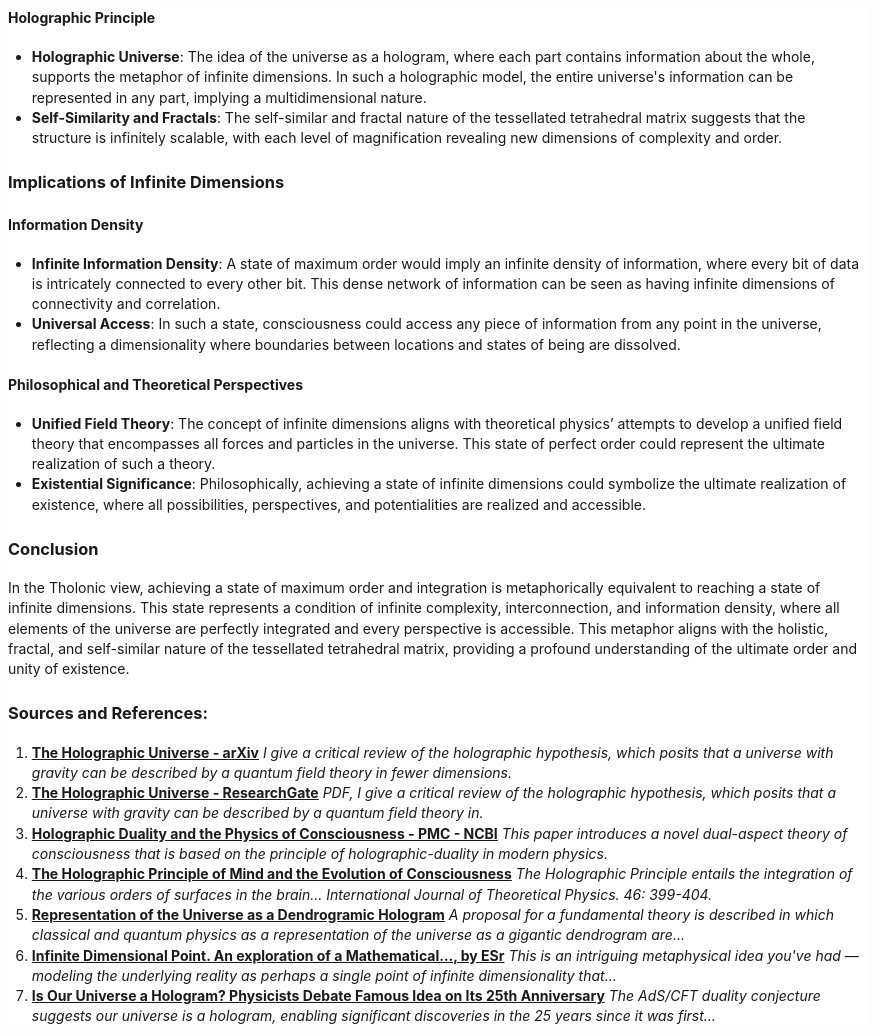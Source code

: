  #### Holographic Principle

 - **Holographic Universe**: The idea of the universe as a hologram, where each part contains information about the whole, supports the metaphor of infinite dimensions. In such a holographic model, the entire universe's information can be represented in any part, implying a multidimensional nature.
 - **Self-Similarity and Fractals**: The self-similar and fractal nature of the tessellated tetrahedral matrix suggests that the structure is infinitely scalable, with each level of magnification revealing new dimensions of complexity and order.

 ### Implications of Infinite Dimensions

 #### Information Density

 - **Infinite Information Density**: A state of maximum order would imply an infinite density of information, where every bit of data is intricately connected to every other bit. This dense network of information can be seen as having infinite dimensions of connectivity and correlation.
 - **Universal Access**: In such a state, consciousness could access any piece of information from any point in the universe, reflecting a dimensionality where boundaries between locations and states of being are dissolved.

 #### Philosophical and Theoretical Perspectives

 - **Unified Field Theory**: The concept of infinite dimensions aligns with theoretical physics’ attempts to develop a unified field theory that encompasses all forces and particles in the universe. This state of perfect order could represent the ultimate realization of such a theory.
 - **Existential Significance**: Philosophically, achieving a state of infinite dimensions could symbolize the ultimate realization of existence, where all possibilities, perspectives, and potentialities are realized and accessible.

 ### Conclusion

 In the Tholonic view, achieving a state of maximum order and integration is metaphorically equivalent to reaching a state of infinite dimensions. This state represents a condition of infinite complexity, interconnection, and information density, where all elements of the universe are perfectly integrated and every perspective is accessible. This metaphor aligns with the holistic, fractal, and self-similar nature of the tessellated tetrahedral matrix, providing a profound understanding of the ultimate order and unity of existence.

### Sources and References:

1. **[The Holographic Universe - arXiv](https://arxiv.org/pdf/1602.07258)** _I give a critical review of the holographic hypothesis, which posits that a universe with gravity can be described by a quantum field theory in fewer dimensions._
2. **[The Holographic Universe - ResearchGate](https://www.researchgate.net/publication/301286629_The_Holographic_Universe)** _PDF, I give a critical review of the holographic hypothesis, which posits that a universe with gravity can be described by a quantum field theory in._
3. **[Holographic Duality and the Physics of Consciousness - PMC - NCBI](https://www.ncbi.nlm.nih.gov/pmc/articles/PMC8965578/)** _This paper introduces a novel dual-aspect theory of consciousness that is based on the principle of holographic-duality in modern physics._
4. **[The Holographic Principle of Mind and the Evolution of Consciousness](https://digitalcommons.ciis.edu/cgi/viewcontent.cgi?article=1031&context=cejournal)** _The Holographic Principle entails the integration of the various orders of surfaces in the brain... International Journal of Theoretical Physics. 46: 399-404._
5. **[Representation of the Universe as a Dendrogramic Hologram](https://www.x-mol.com/paperRedirect/1391202980621602816)** _A proposal for a fundamental theory is described in which classical and quantum physics as a representation of the universe as a gigantic dendrogram are..._
6. **[Infinite Dimensional Point. An exploration of a Mathematical…, by ESr](https://medium.com/@eugene.paik.sr/future-of-mathematics-dimensional-transformation-968bfbc00b2d)** _This is an intriguing metaphysical idea you've had — modeling the underlying reality as perhaps a single point of infinite dimensionality that..._
7. **[Is Our Universe a Hologram? Physicists Debate Famous Idea on Its 25th Anniversary](https://www.scientificamerican.com/article/is-our-universe-a-hologram-physicists-debate-famous-idea-on-its-25th-anniversary1/)** _The AdS/CFT duality conjecture suggests our universe is a hologram, enabling significant discoveries in the 25 years since it was first..._